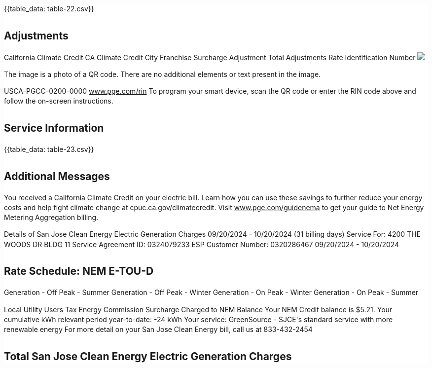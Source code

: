 {{table_data: table-22.csv}}

## Adjustments

California Climate Credit
CA Climate Credit City Franchise Surcharge Adjustment
Total Adjustments
Rate Identification Number
![](images/img-13.jpeg)

The image is a photo of a QR code. There are no additional elements or text present in the image.

USCA-PGCC-0200-0000
www.pge.com/rin
To program your smart device, scan the QR code or enter the RIN code above and follow the on-screen instructions.

## Service Information

{{table_data: table-23.csv}}

## Additional Messages

You received a California Climate Credit on your electric bill. Learn how you can use these savings to further reduce your energy costs and help fight climate change at
cpuc.ca.gov/climatecredit.
Visit www.pge.com/guidenema to get your guide to Net Energy Metering Aggregation billing.

Details of San Jose Clean Energy Electric Generation Charges
09/20/2024 - 10/20/2024 (31 billing days)
Service For: 4200 THE WOODS DR BLDG 11
Service Agreement ID: 0324079233 ESP Customer Number: 0320286467
09/20/2024 - 10/20/2024

## Rate Schedule: NEM E-TOU-D

Generation - Off Peak - Summer
Generation - Off Peak - Winter
Generation - On Peak - Winter
Generation - On Peak - Summer

Local Utility Users Tax
Energy Commission Surcharge
Charged to NEM Balance
Your NEM Credit balance is $\$ 5.21$.
Your cumulative kWh relevant period year-to-date: -24 kWh
Your service: GreenSource - SJCE's standard service with more renewable energy
For more detail on your San Jose Clean Energy bill, call us at 833-432-2454

## Total San Jose Clean Energy Electric Generation Charges
